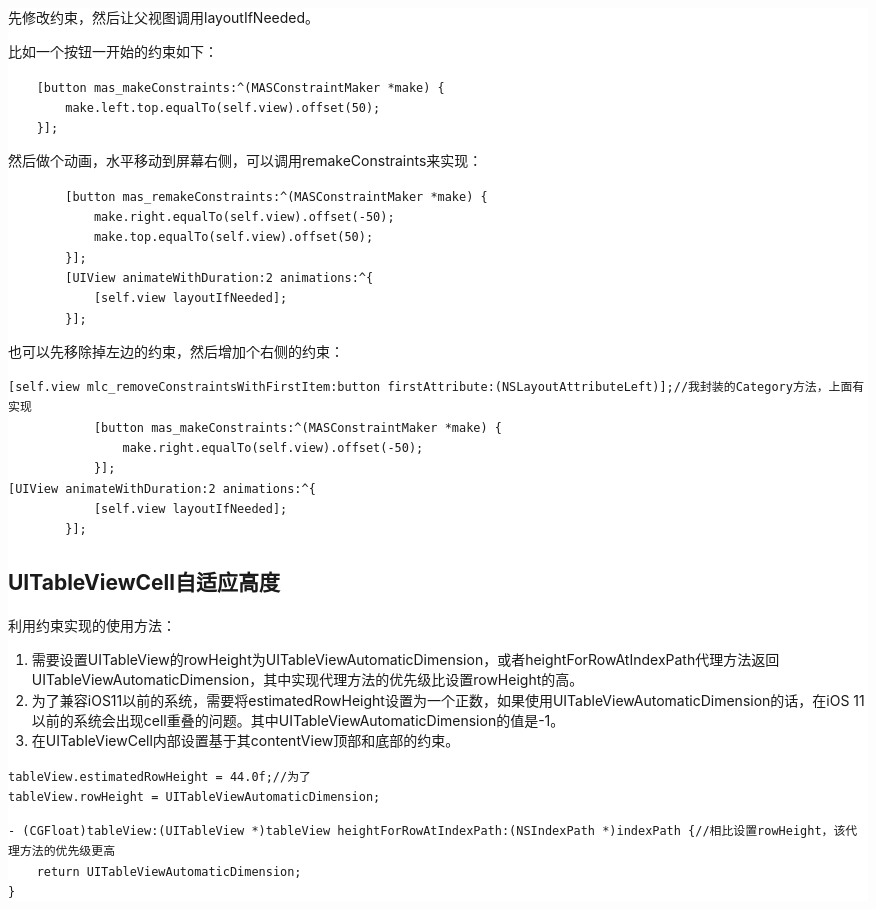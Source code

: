 先修改约束，然后让父视图调用layoutIfNeeded。

比如一个按钮一开始的约束如下：

```objc
    [button mas_makeConstraints:^(MASConstraintMaker *make) {
        make.left.top.equalTo(self.view).offset(50);
    }];
```

然后做个动画，水平移动到屏幕右侧，可以调用remakeConstraints来实现：

```objc
        [button mas_remakeConstraints:^(MASConstraintMaker *make) {
            make.right.equalTo(self.view).offset(-50);
            make.top.equalTo(self.view).offset(50);
        }];
        [UIView animateWithDuration:2 animations:^{
            [self.view layoutIfNeeded];
        }];
```

也可以先移除掉左边的约束，然后增加个右侧的约束：

```objc
[self.view mlc_removeConstraintsWithFirstItem:button firstAttribute:(NSLayoutAttributeLeft)];//我封装的Category方法，上面有实现
            [button mas_makeConstraints:^(MASConstraintMaker *make) {
                make.right.equalTo(self.view).offset(-50);
            }];
[UIView animateWithDuration:2 animations:^{
            [self.view layoutIfNeeded];
        }];
```

## UITableViewCell自适应高度

利用约束实现的使用方法：

1. 需要设置UITableView的rowHeight为UITableViewAutomaticDimension，或者heightForRowAtIndexPath代理方法返回UITableViewAutomaticDimension，其中实现代理方法的优先级比设置rowHeight的高。
2. 为了兼容iOS11以前的系统，需要将estimatedRowHeight设置为一个正数，如果使用UITableViewAutomaticDimension的话，在iOS 11以前的系统会出现cell重叠的问题。其中UITableViewAutomaticDimension的值是-1。
3. 在UITableViewCell内部设置基于其contentView顶部和底部的约束。

```objc
tableView.estimatedRowHeight = 44.0f;//为了
tableView.rowHeight = UITableViewAutomaticDimension;
```

```objc
- (CGFloat)tableView:(UITableView *)tableView heightForRowAtIndexPath:(NSIndexPath *)indexPath {//相比设置rowHeight，该代理方法的优先级更高
    return UITableViewAutomaticDimension;
}
```
